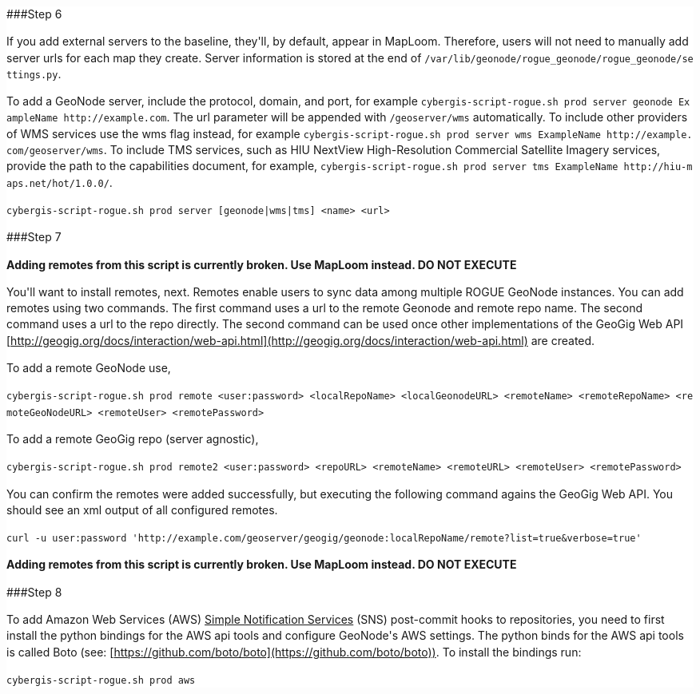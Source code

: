 ###Step 6

If you add external servers to the baseline, they'll, by default, appear in MapLoom.  Therefore, users will not need to manually add server urls for each map they create.  Server information is stored at the end of `/var/lib/geonode/rogue_geonode/rogue_geonode/settings.py`.

To add a GeoNode server, include the protocol, domain, and port, for example `cybergis-script-rogue.sh prod server geonode ExampleName http://example.com`.  The url parameter will be appended with `/geoserver/wms` automatically.  To include other providers of WMS services use the wms flag instead, for example `cybergis-script-rogue.sh prod server wms ExampleName http://example.com/geoserver/wms`.  To include TMS services, such as HIU NextView High-Resolution Commercial Satellite Imagery services, provide the path to the capabilities document, for example, `cybergis-script-rogue.sh prod server tms ExampleName http://hiu-maps.net/hot/1.0.0/`.

```
cybergis-script-rogue.sh prod server [geonode|wms|tms] <name> <url>
```
###Step 7

**Adding remotes from this script is currently broken.  Use MapLoom instead.  DO NOT EXECUTE**

You'll want to install remotes, next.  Remotes enable users to sync data among multiple ROGUE GeoNode instances.  You can add remotes using two commands.  The first command uses a url to the remote Geonode and remote repo name.  The second command uses a url to the repo directly.  The second command can be used once other implementations of the GeoGig Web API [http://geogig.org/docs/interaction/web-api.html](http://geogig.org/docs/interaction/web-api.html) are created.

To add a remote GeoNode use, 

```
cybergis-script-rogue.sh prod remote <user:password> <localRepoName> <localGeonodeURL> <remoteName> <remoteRepoName> <remoteGeoNodeURL> <remoteUser> <remotePassword>
```

To add a remote GeoGig repo (server agnostic),

```
cybergis-script-rogue.sh prod remote2 <user:password> <repoURL> <remoteName> <remoteURL> <remoteUser> <remotePassword>
```

You can confirm the remotes were added successfully, but executing the following command agains the GeoGig Web API.  You should see an xml output of all configured remotes. 

```
curl -u user:password 'http://example.com/geoserver/geogig/geonode:localRepoName/remote?list=true&verbose=true'
```

**Adding remotes from this script is currently broken.  Use MapLoom instead.  DO NOT EXECUTE**

###Step 8

To add Amazon Web Services (AWS) [Simple Notification Services](https://aws.amazon.com/sns/) (SNS) post-commit hooks to repositories, you need to first install the python bindings for the AWS api tools and configure GeoNode's AWS settings.  The python binds for the AWS api tools is called Boto (see: [https://github.com/boto/boto](https://github.com/boto/boto)).  To install the bindings run:

```
cybergis-script-rogue.sh prod aws
```
